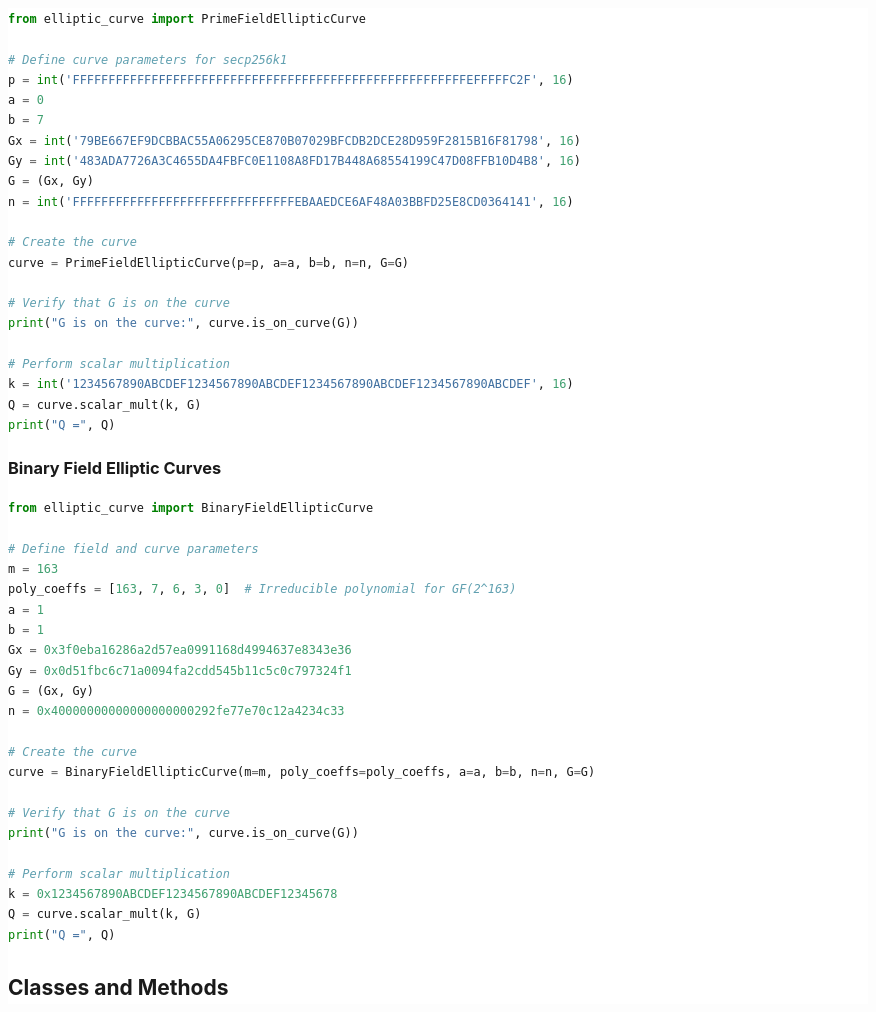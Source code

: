 ```python
from elliptic_curve import PrimeFieldEllipticCurve

# Define curve parameters for secp256k1
p = int('FFFFFFFFFFFFFFFFFFFFFFFFFFFFFFFFFFFFFFFFFFFFFFFFFFFFFFFEFFFFFC2F', 16)
a = 0
b = 7
Gx = int('79BE667EF9DCBBAC55A06295CE870B07029BFCDB2DCE28D959F2815B16F81798', 16)
Gy = int('483ADA7726A3C4655DA4FBFC0E1108A8FD17B448A68554199C47D08FFB10D4B8', 16)
G = (Gx, Gy)
n = int('FFFFFFFFFFFFFFFFFFFFFFFFFFFFFFFEBAAEDCE6AF48A03BBFD25E8CD0364141', 16)

# Create the curve
curve = PrimeFieldEllipticCurve(p=p, a=a, b=b, n=n, G=G)

# Verify that G is on the curve
print("G is on the curve:", curve.is_on_curve(G))

# Perform scalar multiplication
k = int('1234567890ABCDEF1234567890ABCDEF1234567890ABCDEF1234567890ABCDEF', 16)
Q = curve.scalar_mult(k, G)
print("Q =", Q)
```

### Binary Field Elliptic Curves

```python
from elliptic_curve import BinaryFieldEllipticCurve

# Define field and curve parameters
m = 163
poly_coeffs = [163, 7, 6, 3, 0]  # Irreducible polynomial for GF(2^163)
a = 1
b = 1
Gx = 0x3f0eba16286a2d57ea0991168d4994637e8343e36
Gy = 0x0d51fbc6c71a0094fa2cdd545b11c5c0c797324f1
G = (Gx, Gy)
n = 0x40000000000000000000292fe77e70c12a4234c33

# Create the curve
curve = BinaryFieldEllipticCurve(m=m, poly_coeffs=poly_coeffs, a=a, b=b, n=n, G=G)

# Verify that G is on the curve
print("G is on the curve:", curve.is_on_curve(G))

# Perform scalar multiplication
k = 0x1234567890ABCDEF1234567890ABCDEF12345678
Q = curve.scalar_mult(k, G)
print("Q =", Q)
```

## Classes and Methods
